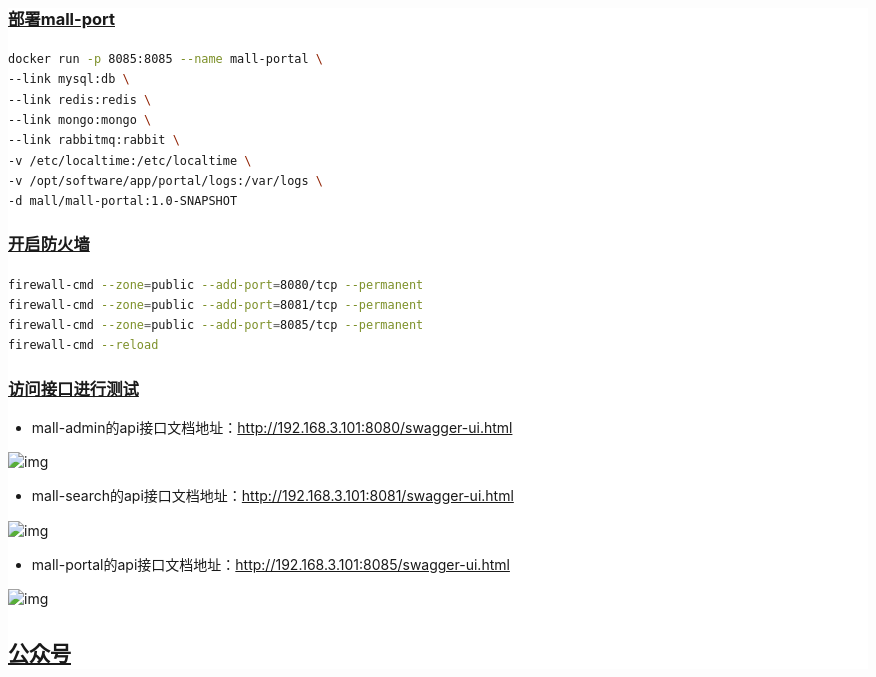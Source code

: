 ### [部署mall-port](http://www.macrozheng.com/#/deploy/mall_deploy_docker?id=部署mall-port)

```bash
docker run -p 8085:8085 --name mall-portal \
--link mysql:db \
--link redis:redis \
--link mongo:mongo \
--link rabbitmq:rabbit \
-v /etc/localtime:/etc/localtime \
-v /opt/software/app/portal/logs:/var/logs \
-d mall/mall-portal:1.0-SNAPSHOT
```

### [开启防火墙](http://www.macrozheng.com/#/deploy/mall_deploy_docker?id=开启防火墙)

```bash
firewall-cmd --zone=public --add-port=8080/tcp --permanent
firewall-cmd --zone=public --add-port=8081/tcp --permanent
firewall-cmd --zone=public --add-port=8085/tcp --permanent
firewall-cmd --reload
```

### [访问接口进行测试](http://www.macrozheng.com/#/deploy/mall_deploy_docker?id=访问接口进行测试)

- mall-admin的api接口文档地址：http://192.168.3.101:8080/swagger-ui.html

![img](http://www.macrozheng.com/images/mall_linux_deploy_13.png)

- mall-search的api接口文档地址：http://192.168.3.101:8081/swagger-ui.html

![img](http://www.macrozheng.com/images/mall_linux_deploy_14.png)

- mall-portal的api接口文档地址：http://192.168.3.101:8085/swagger-ui.html

![img](http://www.macrozheng.com/images/mall_linux_deploy_15.png)

## [公众号](http://www.macrozheng.com/#/deploy/mall_deploy_docker?id=公众号)

